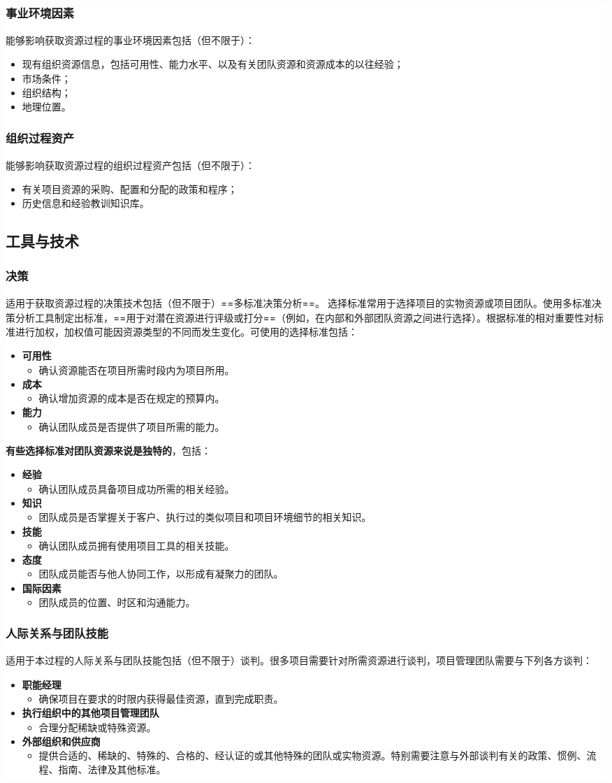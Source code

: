 ### 事业环境因素

能够影响获取资源过程的事业环境因素包括（但不限于）：

* 现有组织资源信息，包括可用性、能力水平、以及有关团队资源和资源成本的以往经验；
* 市场条件；
* 组织结构；
* 地理位置。

### 组织过程资产

能够影响获取资源过程的组织过程资产包括（但不限于）：

* 有关项目资源的采购、配置和分配的政策和程序；
* 历史信息和经验教训知识库。

## 工具与技术

### 决策

适用于获取资源过程的决策技术包括（但不限于）==多标准决策分析==。 选择标准常用于选择项目的实物资源或项目团队。使用多标准决策分析工具制定出标准，==用于对潜在资源进行评级或打分==（例如，在内部和外部团队资源之间进行选择）。根据标准的相对重要性对标准进行加权，加权值可能因资源类型的不同而发生变化。可使用的选择标准包括：

* **可用性**
  * 确认资源能否在项目所需时段内为项目所用。
* **成本**
  * 确认增加资源的成本是否在规定的预算内。
* **能力**
  * 确认团队成员是否提供了项目所需的能力。

**有些选择标准对团队资源来说是独特的**，包括：

* **经验**
  * 确认团队成员具备项目成功所需的相关经验。
* **知识**
  * 团队成员是否掌握关于客户、执行过的类似项目和项目环境细节的相关知识。
* **技能**
  * 确认团队成员拥有使用项目工具的相关技能。
* **态度**
  * 团队成员能否与他人协同工作，以形成有凝聚力的团队。
* **国际因素**
  * 团队成员的位置、时区和沟通能力。

### 人际关系与团队技能

适用于本过程的人际关系与团队技能包括（但不限于）谈判。很多项目需要针对所需资源进行谈判，项目管理团队需要与下列各方谈判：

* **职能经理**
  * 确保项目在要求的时限内获得最佳资源，直到完成职责。
* **执行组织中的其他项目管理团队**
  * 合理分配稀缺或特殊资源。
* **外部组织和供应商**
  * 提供合适的、稀缺的、特殊的、合格的、经认证的或其他特殊的团队或实物资源。特别需要注意与外部谈判有关的政策、惯例、流程、指南、法律及其他标准。
